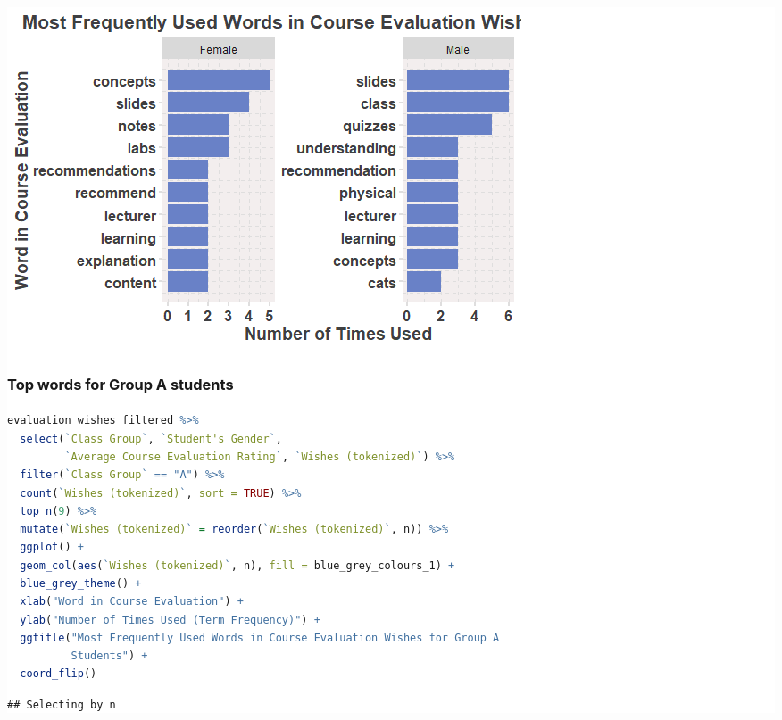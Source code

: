 ![](Lab2b-Submission-EDA-Qual-Markdown_files/figure-gfm/Your%2037%20Code%20Chunk-1.png)

### Top words for Group A students

``` r
evaluation_wishes_filtered %>%
  select(`Class Group`, `Student's Gender`,
         `Average Course Evaluation Rating`, `Wishes (tokenized)`) %>%
  filter(`Class Group` == "A") %>%
  count(`Wishes (tokenized)`, sort = TRUE) %>%
  top_n(9) %>%
  mutate(`Wishes (tokenized)` = reorder(`Wishes (tokenized)`, n)) %>%
  ggplot() +
  geom_col(aes(`Wishes (tokenized)`, n), fill = blue_grey_colours_1) +
  blue_grey_theme() +
  xlab("Word in Course Evaluation") +
  ylab("Number of Times Used (Term Frequency)") +
  ggtitle("Most Frequently Used Words in Course Evaluation Wishes for Group A
          Students") +
  coord_flip()
```

    ## Selecting by n
